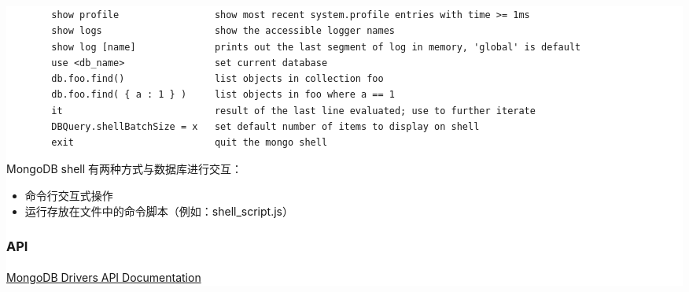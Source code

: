 ```
        show profile                 show most recent system.profile entries with time >= 1ms
        show logs                    show the accessible logger names
        show log [name]              prints out the last segment of log in memory, 'global' is default
        use <db_name>                set current database
        db.foo.find()                list objects in collection foo
        db.foo.find( { a : 1 } )     list objects in foo where a == 1
        it                           result of the last line evaluated; use to further iterate
        DBQuery.shellBatchSize = x   set default number of items to display on shell
        exit                         quit the mongo shell

```

MongoDB shell 有两种方式与数据库进行交互：

* 命令行交互式操作
* 运行存放在文件中的命令脚本（例如：shell_script.js）

### API

[MongoDB Drivers API Documentation](https://api.mongodb.com/)